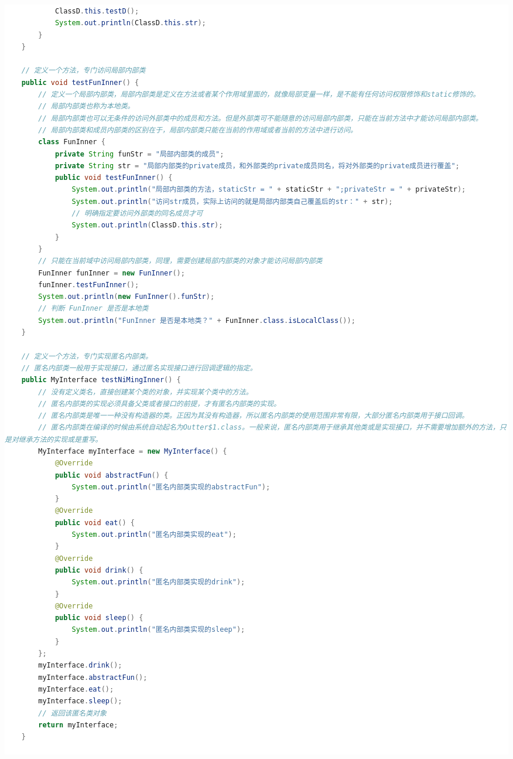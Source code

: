 ```java
            ClassD.this.testD();
            System.out.println(ClassD.this.str);
        }
    }
 
    // 定义一个方法，专门访问局部内部类
    public void testFunInner() {
        // 定义一个局部内部类，局部内部类是定义在方法或者某个作用域里面的，就像局部变量一样，是不能有任何访问权限修饰和static修饰的。
        // 局部内部类也称为本地类。
        // 局部内部类也可以无条件的访问外部类中的成员和方法。但是外部类可不能随意的访问局部内部类，只能在当前方法中才能访问局部内部类。
        // 局部内部类和成员内部类的区别在于，局部内部类只能在当前的作用域或者当前的方法中进行访问。
        class FunInner {
            private String funStr = "局部内部类的成员";
            private String str = "局部内部类的private成员，和外部类的private成员同名，将对外部类的private成员进行覆盖";
            public void testFunInner() {
                System.out.println("局部内部类的方法，staticStr = " + staticStr + ";privateStr = " + privateStr);
                System.out.println("访问str成员，实际上访问的就是局部内部类自己覆盖后的str：" + str);
                // 明确指定要访问外部类的同名成员才可
                System.out.println(ClassD.this.str);
            }
        }
        // 只能在当前域中访问局部内部类，同理，需要创建局部内部类的对象才能访问局部内部类
        FunInner funInner = new FunInner();
        funInner.testFunInner();
        System.out.println(new FunInner().funStr);
        // 判断 FunInner 是否是本地类
        System.out.println("FunInner 是否是本地类？" + FunInner.class.isLocalClass());
    }

    // 定义一个方法，专门实现匿名内部类。
    // 匿名内部类一般用于实现接口，通过匿名实现接口进行回调逻辑的指定。
    public MyInterface testNiMingInner() {
        // 没有定义类名，直接创建某个类的对象，并实现某个类中的方法。
        // 匿名内部类的实现必须具备父类或者接口的前提，才有匿名内部类的实现。
        // 匿名内部类是唯一一种没有构造器的类。正因为其没有构造器，所以匿名内部类的使用范围非常有限，大部分匿名内部类用于接口回调。
        // 匿名内部类在编译的时候由系统自动起名为Outter$1.class。一般来说，匿名内部类用于继承其他类或是实现接口，并不需要增加额外的方法，只是对继承方法的实现或是重写。
        MyInterface myInterface = new MyInterface() {
            @Override
            public void abstractFun() {
                System.out.println("匿名内部类实现的abstractFun");
            }
            @Override
            public void eat() {
                System.out.println("匿名内部类实现的eat");
            }
            @Override
            public void drink() {
                System.out.println("匿名内部类实现的drink");
            }
            @Override
            public void sleep() {
                System.out.println("匿名内部类实现的sleep");
            }
        };
        myInterface.drink();
        myInterface.abstractFun();
        myInterface.eat();
        myInterface.sleep();
        // 返回该匿名类对象
        return myInterface;
    }
    
```